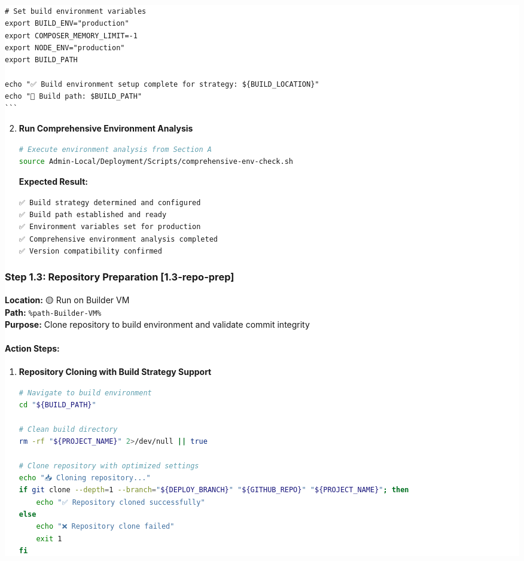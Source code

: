     # Set build environment variables
    export BUILD_ENV="production"
    export COMPOSER_MEMORY_LIMIT=-1
    export NODE_ENV="production"
    export BUILD_PATH

    echo "✅ Build environment setup complete for strategy: ${BUILD_LOCATION}"
    echo "📁 Build path: $BUILD_PATH"
    ```

2. **Run Comprehensive Environment Analysis**

    ```bash
    # Execute environment analysis from Section A
    source Admin-Local/Deployment/Scripts/comprehensive-env-check.sh
    ```

    **Expected Result:**

    ```
    ✅ Build strategy determined and configured
    ✅ Build path established and ready
    ✅ Environment variables set for production
    ✅ Comprehensive environment analysis completed
    ✅ Version compatibility confirmed
    ```

### Step 1.3: Repository Preparation [1.3-repo-prep]

**Location:** 🟡 Run on Builder VM  
**Path:** `%path-Builder-VM%`  
**Purpose:** Clone repository to build environment and validate commit integrity

#### **Action Steps:**

1. **Repository Cloning with Build Strategy Support**

    ```bash
    # Navigate to build environment
    cd "${BUILD_PATH}"

    # Clean build directory
    rm -rf "${PROJECT_NAME}" 2>/dev/null || true

    # Clone repository with optimized settings
    echo "📥 Cloning repository..."
    if git clone --depth=1 --branch="${DEPLOY_BRANCH}" "${GITHUB_REPO}" "${PROJECT_NAME}"; then
        echo "✅ Repository cloned successfully"
    else
        echo "❌ Repository clone failed"
        exit 1
    fi
